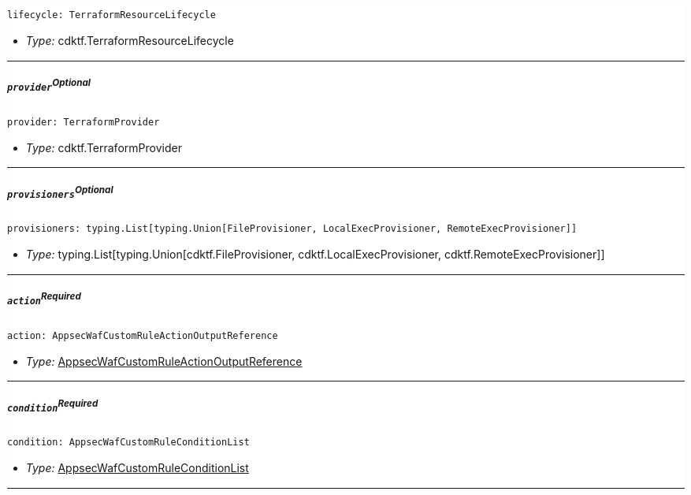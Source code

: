 ```python
lifecycle: TerraformResourceLifecycle
```

- *Type:* cdktf.TerraformResourceLifecycle

---

##### `provider`<sup>Optional</sup> <a name="provider" id="@cdktf/provider-datadog.appsecWafCustomRule.AppsecWafCustomRule.property.provider"></a>

```python
provider: TerraformProvider
```

- *Type:* cdktf.TerraformProvider

---

##### `provisioners`<sup>Optional</sup> <a name="provisioners" id="@cdktf/provider-datadog.appsecWafCustomRule.AppsecWafCustomRule.property.provisioners"></a>

```python
provisioners: typing.List[typing.Union[FileProvisioner, LocalExecProvisioner, RemoteExecProvisioner]]
```

- *Type:* typing.List[typing.Union[cdktf.FileProvisioner, cdktf.LocalExecProvisioner, cdktf.RemoteExecProvisioner]]

---

##### `action`<sup>Required</sup> <a name="action" id="@cdktf/provider-datadog.appsecWafCustomRule.AppsecWafCustomRule.property.action"></a>

```python
action: AppsecWafCustomRuleActionOutputReference
```

- *Type:* <a href="#@cdktf/provider-datadog.appsecWafCustomRule.AppsecWafCustomRuleActionOutputReference">AppsecWafCustomRuleActionOutputReference</a>

---

##### `condition`<sup>Required</sup> <a name="condition" id="@cdktf/provider-datadog.appsecWafCustomRule.AppsecWafCustomRule.property.condition"></a>

```python
condition: AppsecWafCustomRuleConditionList
```

- *Type:* <a href="#@cdktf/provider-datadog.appsecWafCustomRule.AppsecWafCustomRuleConditionList">AppsecWafCustomRuleConditionList</a>

---
